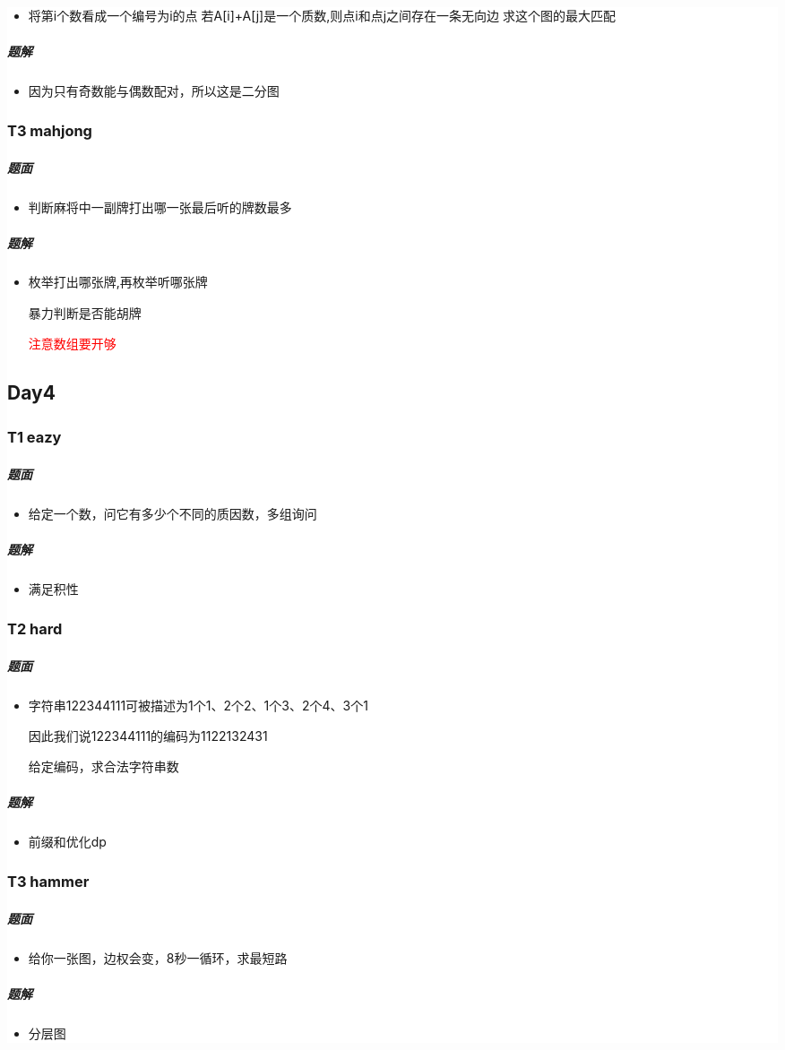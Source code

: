 * 将第i个数看成一个编号为i的点
    若A\[i\]+A\[j\]是一个质数,则点i和点j之间存在一条无向边
    求这个图的最大匹配

##### 题解

* 因为只有奇数能与偶数配对，所以这是二分图

### T3 mahjong

##### 题面

* 判断麻将中一副牌打出哪一张最后听的牌数最多

##### 题解

* 枚举打出哪张牌,再枚举听哪张牌

    暴力判断是否能胡牌

    <font color=red>注意数组要开够</font>

## Day4

### T1 eazy

##### 题面

* 给定一个数，问它有多少个不同的质因数，多组询问

##### 题解

* 满足积性

### T2 hard

##### 题面

* 字符串122344111可被描述为1个1、2个2、1个3、2个4、3个1

    因此我们说122344111的编码为1122132431

    给定编码，求合法字符串数

##### 题解

* 前缀和优化dp

### T3 hammer

##### 题面

* 给你一张图，边权会变，8秒一循环，求最短路

##### 题解

* 分层图
